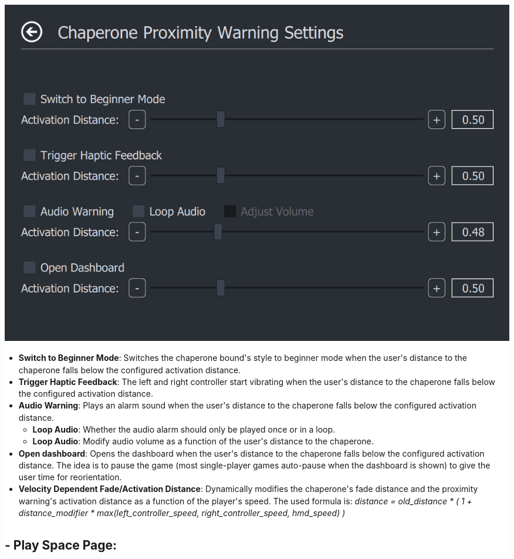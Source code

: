 ![Chaperone Proximity Warning Settings Page](docs/screenshots/ChaperoneWarningPage.png)

- **Switch to Beginner Mode**: Switches the chaperone bound's style to beginner mode when the user's distance to the chaperone falls below the configured activation distance.
- **Trigger Haptic Feedback**: The left and right controller start vibrating when the user's distance to the chaperone falls below the configured activation distance.
- **Audio Warning**: Plays an alarm sound when the user's distance to the chaperone falls below the configured activation distance.
  - **Loop Audio**: Whether the audio alarm should only be played once or in a loop.
  - **Loop Audio**: Modify audio volume as a function of the user's distance to the chaperone.
- **Open dashboard**: Opens the dashboard when the user's distance to the chaperone falls below the configured activation distance. The idea is to pause the game (most single-player games auto-pause when the dashboard is shown) to give the user time for reorientation.
- **Velocity Dependent Fade/Activation Distance**: Dynamically modifies the chaperone's fade distance and the proximity warning's activation distance as a function of the player's speed. The used formula is: *distance = old_distance * ( 1 + distance_modifier * max(left_controller_speed, right_controller_speed, hmd_speed) )*

<a name="play_space_page"></a>
## - Play Space Page:
